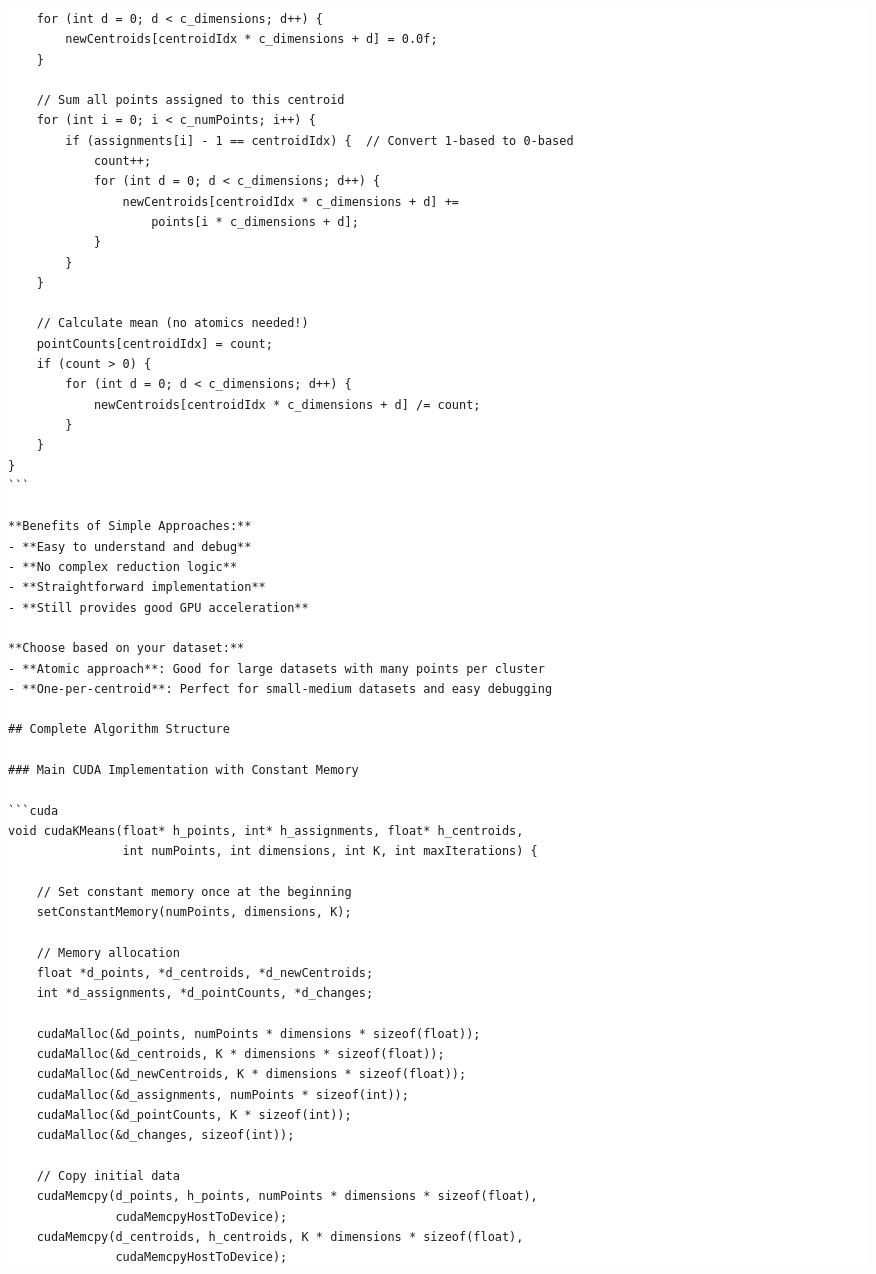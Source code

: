 ````cuda
    for (int d = 0; d < c_dimensions; d++) {
        newCentroids[centroidIdx * c_dimensions + d] = 0.0f;
    }

    // Sum all points assigned to this centroid
    for (int i = 0; i < c_numPoints; i++) {
        if (assignments[i] - 1 == centroidIdx) {  // Convert 1-based to 0-based
            count++;
            for (int d = 0; d < c_dimensions; d++) {
                newCentroids[centroidIdx * c_dimensions + d] +=
                    points[i * c_dimensions + d];
            }
        }
    }

    // Calculate mean (no atomics needed!)
    pointCounts[centroidIdx] = count;
    if (count > 0) {
        for (int d = 0; d < c_dimensions; d++) {
            newCentroids[centroidIdx * c_dimensions + d] /= count;
        }
    }
}
```

**Benefits of Simple Approaches:**
- **Easy to understand and debug**
- **No complex reduction logic**
- **Straightforward implementation**
- **Still provides good GPU acceleration**

**Choose based on your dataset:**
- **Atomic approach**: Good for large datasets with many points per cluster
- **One-per-centroid**: Perfect for small-medium datasets and easy debugging

## Complete Algorithm Structure

### Main CUDA Implementation with Constant Memory

```cuda
void cudaKMeans(float* h_points, int* h_assignments, float* h_centroids,
                int numPoints, int dimensions, int K, int maxIterations) {

    // Set constant memory once at the beginning
    setConstantMemory(numPoints, dimensions, K);

    // Memory allocation
    float *d_points, *d_centroids, *d_newCentroids;
    int *d_assignments, *d_pointCounts, *d_changes;

    cudaMalloc(&d_points, numPoints * dimensions * sizeof(float));
    cudaMalloc(&d_centroids, K * dimensions * sizeof(float));
    cudaMalloc(&d_newCentroids, K * dimensions * sizeof(float));
    cudaMalloc(&d_assignments, numPoints * sizeof(int));
    cudaMalloc(&d_pointCounts, K * sizeof(int));
    cudaMalloc(&d_changes, sizeof(int));

    // Copy initial data
    cudaMemcpy(d_points, h_points, numPoints * dimensions * sizeof(float),
               cudaMemcpyHostToDevice);
    cudaMemcpy(d_centroids, h_centroids, K * dimensions * sizeof(float),
               cudaMemcpyHostToDevice);

````